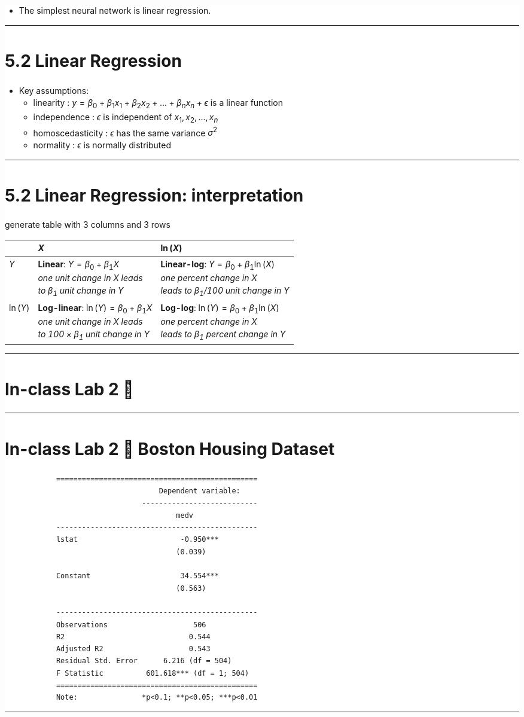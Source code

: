 - The simplest neural network is linear regression.

---

# 5.2 Linear Regression

- Key assumptions:
    - linearity : $y = \beta_0 + \beta_1 x_1 + \beta_2 x_2 + ... + \beta_n x_n + \epsilon$ is a linear function 
    - independence : $\epsilon$ is independent of $x_1, x_2, ..., x_n$ 
    - homoscedasticity : $\epsilon$ has the same variance $\sigma^2$
    - normality : $\epsilon$ is normally distributed


---

# 5.2 Linear Regression: interpretation


generate table with 3 columns and 3 rows 

|    | $X$ | $\ln(X)$ |
| --- |:----|:---------|
|$Y$  |  __Linear__: $Y = \beta_0 + \beta_1 X$ <br> _one unit change in $X$ leads  <br> to $\beta_1$ unit change in $Y$_  |  __Linear-log__: $Y = \beta_0 + \beta_1 \ln(X)$ <br>  _one percent change in $X$ <br> leads to $\beta_1/100$ unit change in $Y$_  |
|$\ln(Y)$ |  __Log-linear__: $\ln(Y) = \beta_0 + \beta_1 X$ <br> _one unit change in $X$ leads  <br> to $100 \times \beta_1$ unit change in $Y$_  |  __Log-log__: $\ln(Y) = \beta_0 + \beta_1 \ln(X)$  <br>  _one percent change in $X$ <br> leads to $\beta_1$ percent change in $Y$_ |



---

# In-class Lab 2 :butterfly:



---

# In-class Lab 2 :butterfly: Boston Housing Dataset

```
            ===============================================
                                    Dependent variable:    
                                ---------------------------
                                        medv            
            -----------------------------------------------
            lstat                        -0.950***         
                                        (0.039)          
                                                        
            Constant                     34.554***         
                                        (0.563)          
                                                        
            -----------------------------------------------
            Observations                    506            
            R2                             0.544           
            Adjusted R2                    0.543           
            Residual Std. Error      6.216 (df = 504)      
            F Statistic          601.618*** (df = 1; 504)  
            ===============================================
            Note:               *p<0.1; **p<0.05; ***p<0.01
```

---